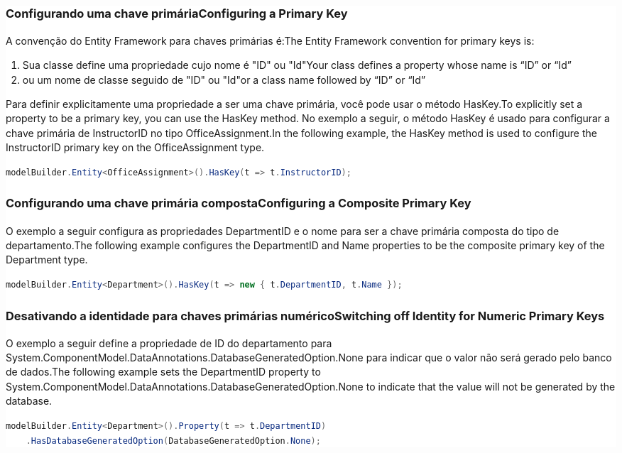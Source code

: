 ### <a name="configuring-a-primary-key"></a><span data-ttu-id="1bd4a-120">Configurando uma chave primária</span><span class="sxs-lookup"><span data-stu-id="1bd4a-120">Configuring a Primary Key</span></span>  

<span data-ttu-id="1bd4a-121">A convenção do Entity Framework para chaves primárias é:</span><span class="sxs-lookup"><span data-stu-id="1bd4a-121">The Entity Framework convention for primary keys is:</span></span>  

1. <span data-ttu-id="1bd4a-122">Sua classe define uma propriedade cujo nome é "ID" ou "Id"</span><span class="sxs-lookup"><span data-stu-id="1bd4a-122">Your class defines a property whose name is “ID” or “Id”</span></span>  
2. <span data-ttu-id="1bd4a-123">ou um nome de classe seguido de "ID" ou "Id"</span><span class="sxs-lookup"><span data-stu-id="1bd4a-123">or a class name followed by “ID” or “Id”</span></span>  

<span data-ttu-id="1bd4a-124">Para definir explicitamente uma propriedade a ser uma chave primária, você pode usar o método HasKey.</span><span class="sxs-lookup"><span data-stu-id="1bd4a-124">To explicitly set a property to be a primary key, you can use the HasKey method.</span></span> <span data-ttu-id="1bd4a-125">No exemplo a seguir, o método HasKey é usado para configurar a chave primária de InstructorID no tipo OfficeAssignment.</span><span class="sxs-lookup"><span data-stu-id="1bd4a-125">In the following example, the HasKey method is used to configure the InstructorID primary key on the OfficeAssignment type.</span></span>  

``` csharp
modelBuilder.Entity<OfficeAssignment>().HasKey(t => t.InstructorID);
```  

### <a name="configuring-a-composite-primary-key"></a><span data-ttu-id="1bd4a-126">Configurando uma chave primária composta</span><span class="sxs-lookup"><span data-stu-id="1bd4a-126">Configuring a Composite Primary Key</span></span>  

<span data-ttu-id="1bd4a-127">O exemplo a seguir configura as propriedades DepartmentID e o nome para ser a chave primária composta do tipo de departamento.</span><span class="sxs-lookup"><span data-stu-id="1bd4a-127">The following example configures the DepartmentID and Name properties to be the composite primary key of the Department type.</span></span>  

``` csharp
modelBuilder.Entity<Department>().HasKey(t => new { t.DepartmentID, t.Name });
```  

### <a name="switching-off-identity-for-numeric-primary-keys"></a><span data-ttu-id="1bd4a-128">Desativando a identidade para chaves primárias numérico</span><span class="sxs-lookup"><span data-stu-id="1bd4a-128">Switching off Identity for Numeric Primary Keys</span></span>  

<span data-ttu-id="1bd4a-129">O exemplo a seguir define a propriedade de ID do departamento para System.ComponentModel.DataAnnotations.DatabaseGeneratedOption.None para indicar que o valor não será gerado pelo banco de dados.</span><span class="sxs-lookup"><span data-stu-id="1bd4a-129">The following example sets the DepartmentID property to System.ComponentModel.DataAnnotations.DatabaseGeneratedOption.None to indicate that the value will not be generated by the database.</span></span>  

``` csharp
modelBuilder.Entity<Department>().Property(t => t.DepartmentID)
    .HasDatabaseGeneratedOption(DatabaseGeneratedOption.None);
```  
